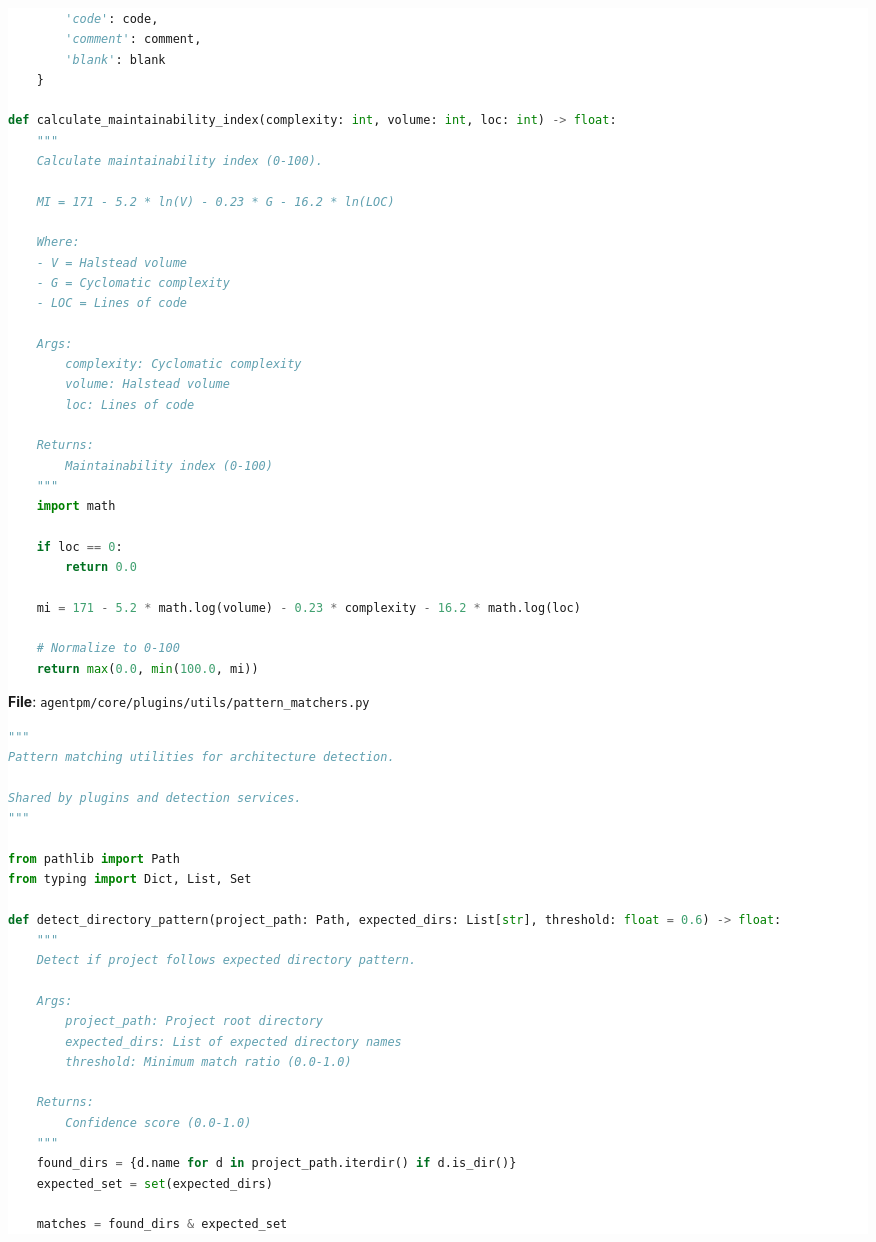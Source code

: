 ```python
        'code': code,
        'comment': comment,
        'blank': blank
    }

def calculate_maintainability_index(complexity: int, volume: int, loc: int) -> float:
    """
    Calculate maintainability index (0-100).

    MI = 171 - 5.2 * ln(V) - 0.23 * G - 16.2 * ln(LOC)

    Where:
    - V = Halstead volume
    - G = Cyclomatic complexity
    - LOC = Lines of code

    Args:
        complexity: Cyclomatic complexity
        volume: Halstead volume
        loc: Lines of code

    Returns:
        Maintainability index (0-100)
    """
    import math

    if loc == 0:
        return 0.0

    mi = 171 - 5.2 * math.log(volume) - 0.23 * complexity - 16.2 * math.log(loc)

    # Normalize to 0-100
    return max(0.0, min(100.0, mi))
```

**File**: `agentpm/core/plugins/utils/pattern_matchers.py`

```python
"""
Pattern matching utilities for architecture detection.

Shared by plugins and detection services.
"""

from pathlib import Path
from typing import Dict, List, Set

def detect_directory_pattern(project_path: Path, expected_dirs: List[str], threshold: float = 0.6) -> float:
    """
    Detect if project follows expected directory pattern.

    Args:
        project_path: Project root directory
        expected_dirs: List of expected directory names
        threshold: Minimum match ratio (0.0-1.0)

    Returns:
        Confidence score (0.0-1.0)
    """
    found_dirs = {d.name for d in project_path.iterdir() if d.is_dir()}
    expected_set = set(expected_dirs)

    matches = found_dirs & expected_set
```